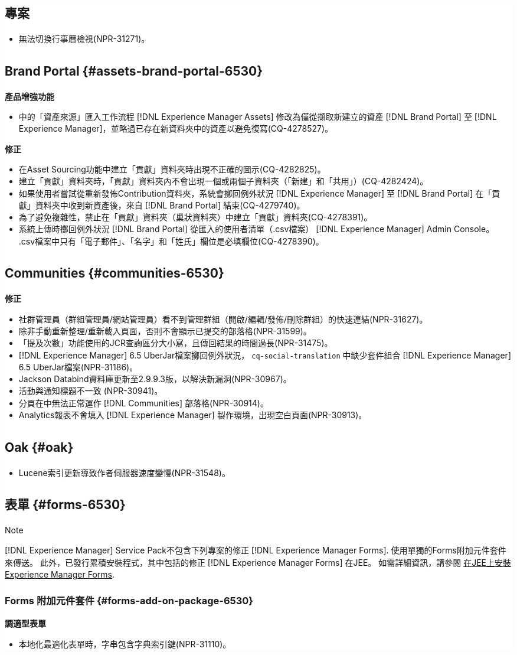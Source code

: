 ## 專案

* 無法切換行事曆檢視(NPR-31271)。

## Brand Portal {#assets-brand-portal-6530}

**產品增強功能**

* 中的「資產來源」匯入工作流程 [!DNL Experience Manager Assets] 修改為僅從擷取新建立的資產 [!DNL Brand Portal] 至 [!DNL Experience Manager]，並略過已存在新資料夾中的資產以避免復寫(CQ-4278527)。

**修正**

* 在Asset Sourcing功能中建立「貢獻」資料夾時出現不正確的圖示(CQ-4282825)。
* 建立「貢獻」資料夾時，「貢獻」資料夾內不會出現一個或兩個子資料夾（「新建」和「共用」）(CQ-4282424)。
* 如果使用者嘗試從重新發佈Contribution資料夾，系統會擲回例外狀況 [!DNL Experience Manager] 至 [!DNL Brand Portal] 在「貢獻」資料夾中收到新資產後，來自 [!DNL Brand Portal] 結束(CQ-4279740)。
* 為了避免複雜性，禁止在「貢獻」資料夾（巢狀資料夾）中建立「貢獻」資料夾(CQ-4278391)。
* 系統上傳時擲回例外狀況 [!DNL Brand Portal] 從匯入的使用者清單（.csv檔案） [!DNL Experience Manager] Admin Console。 .csv檔案中只有「電子郵件」、「名字」和「姓氏」欄位是必填欄位(CQ-4278390)。

## Communities {#communities-6530}

**修正**

* 社群管理員（群組管理員/網站管理員）看不到管理群組（開啟/編輯/發佈/刪除群組）的快速連結(NPR-31627)。
* 除非手動重新整理/重新載入頁面，否則不會顯示已提交的部落格(NPR-31599)。
* 「提及次數」功能使用的JCR查詢區分大小寫，且傳回結果的時間過長(NPR-31475)。
* [!DNL Experience Manager] 6.5 UberJar檔案擲回例外狀況， `cq-social-translation` 中缺少套件組合 [!DNL Experience Manager] 6.5 UberJar檔案(NPR-31186)。
* Jackson Databind資料庫更新至2.9.9.3版，以解決新漏洞(NPR-30967)。
* 活動與通知標題不一致 (NPR-30941)。
* 分頁在中無法正常運作 [!DNL Communities] 部落格(NPR-30914)。
* Analytics報表不會填入 [!DNL Experience Manager] 製作環境，出現空白頁面(NPR-30913)。

## Oak {#oak}

* Lucene索引更新導致作者伺服器速度變慢(NPR-31548)。

## 表單 {#forms-6530}

>[!NOTE]
>
>[!DNL Experience Manager] Service Pack不包含下列專案的修正 [!DNL Experience Manager Forms]. 使用單獨的Forms附加元件套件來傳送。 此外，已發行累積安裝程式，其中包括的修正 [!DNL Experience Manager Forms] 在JEE。 如需詳細資訊，請參閱 [在JEE上安裝Experience Manager Forms](/help/release-notes/jee-patch-installer-65.md).

### Forms 附加元件套件 {#forms-add-on-package-6530}

**調適型表單**

* 本地化最適化表單時，字串包含字典索引鍵(NPR-31110)。
